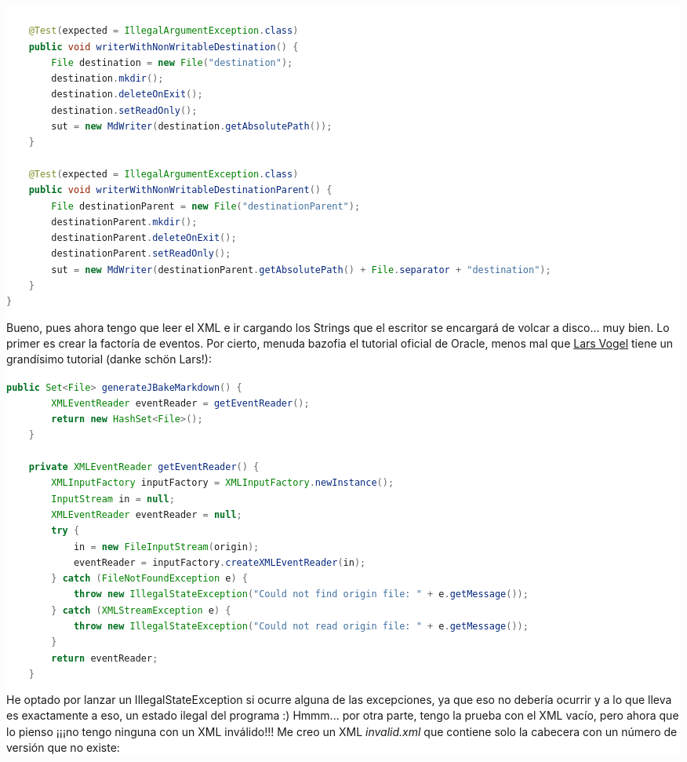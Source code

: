 ```java

    @Test(expected = IllegalArgumentException.class)
    public void writerWithNonWritableDestination() {
        File destination = new File("destination");
        destination.mkdir();
        destination.deleteOnExit();
        destination.setReadOnly();
        sut = new MdWriter(destination.getAbsolutePath());
    }

    @Test(expected = IllegalArgumentException.class)
    public void writerWithNonWritableDestinationParent() {
        File destinationParent = new File("destinationParent");
        destinationParent.mkdir();
        destinationParent.deleteOnExit();
        destinationParent.setReadOnly();
        sut = new MdWriter(destinationParent.getAbsolutePath() + File.separator + "destination");
    }
}
```

Bueno, pues ahora tengo que leer el XML e ir cargando los Strings que el escritor se encargará de volcar a disco... muy bien. Lo primer es crear la factoría de eventos. Por cierto, menuda bazofia el tutorial oficial de Oracle, menos mal que [Lars Vogel](http://www.vogella.com/tutorials/JavaXML/article.html)  tiene un grandísimo tutorial (danke schön Lars!):

```java
public Set<File> generateJBakeMarkdown() {
        XMLEventReader eventReader = getEventReader();
        return new HashSet<File>();
    }

    private XMLEventReader getEventReader() {
        XMLInputFactory inputFactory = XMLInputFactory.newInstance();
        InputStream in = null;
        XMLEventReader eventReader = null;
        try {
            in = new FileInputStream(origin);
            eventReader = inputFactory.createXMLEventReader(in);
        } catch (FileNotFoundException e) {
            throw new IllegalStateException("Could not find origin file: " + e.getMessage());
        } catch (XMLStreamException e) {
            throw new IllegalStateException("Could not read origin file: " + e.getMessage());
        }
        return eventReader;
    }
```

He optado por lanzar un IllegalStateException si ocurre alguna de las excepciones, ya que eso no debería ocurrir y a lo que lleva es exactamente a eso, un estado ilegal del programa :)
Hmmm... por otra parte, tengo la prueba con el XML vacío, pero ahora que lo pienso ¡¡¡no tengo ninguna con un XML inválido!!! Me creo un XML _invalid.xml_ que contiene solo la cabecera con un número de versión que no existe:
